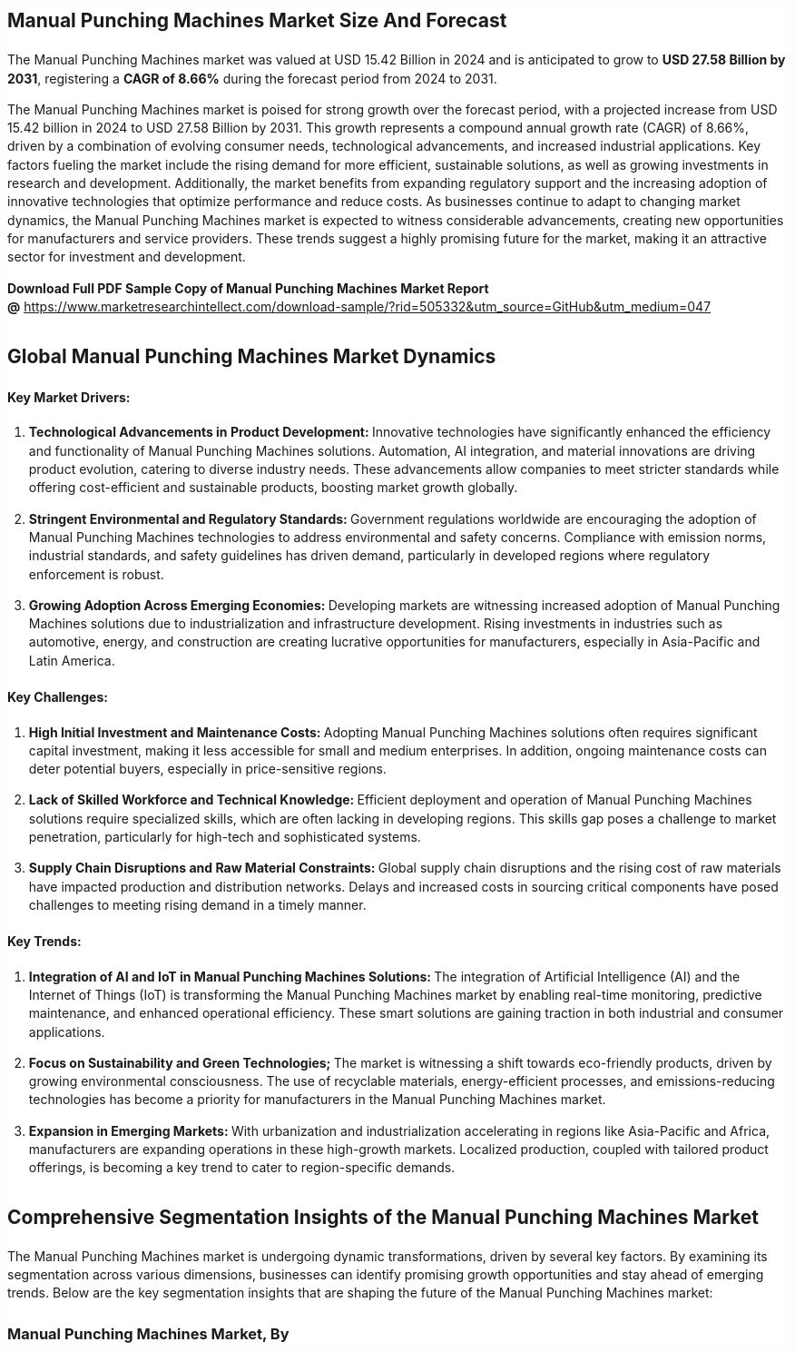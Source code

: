 <h2>Manual Punching Machines Market Size And Forecast</h2><p>The Manual Punching Machines market was valued at USD 15.42 Billion in 2024 and is anticipated to grow to <strong>USD 27.58 Billion by 2031</strong>, registering a <strong>CAGR of 8.66%</strong> during the forecast period from 2024 to 2031.</p><p>The Manual Punching Machines market is poised for strong growth over the forecast period, with a projected increase from USD 15.42 billion in 2024 to USD 27.58 Billion by 2031. This growth represents a compound annual growth rate (CAGR) of 8.66%, driven by a combination of evolving consumer needs, technological advancements, and increased industrial applications. Key factors fueling the market include the rising demand for more efficient, sustainable solutions, as well as growing investments in research and development. Additionally, the market benefits from expanding regulatory support and the increasing adoption of innovative technologies that optimize performance and reduce costs. As businesses continue to adapt to changing market dynamics, the Manual Punching Machines market is expected to witness considerable advancements, creating new opportunities for manufacturers and service providers. These trends suggest a highly promising future for the market, making it an attractive sector for investment and development.</p><p><strong>Download Full PDF Sample Copy of Manual Punching Machines Market Report @</strong>&nbsp;<a href="https://www.marketresearchintellect.com/download-sample/?rid=505332&amp;utm_source=GitHub&amp;utm_medium=047">https://www.marketresearchintellect.com/download-sample/?rid=505332&amp;utm_source=GitHub&amp;utm_medium=047</a></p><h2>Global Manual Punching Machines Market Dynamics</h2><h4><strong>Key Market Drivers:</strong></h4><ol><li><p><strong>Technological Advancements in Product Development:&nbsp;</strong>Innovative technologies have significantly enhanced the efficiency and functionality of Manual Punching Machines solutions. Automation, AI integration, and material innovations are driving product evolution, catering to diverse industry needs. These advancements allow companies to meet stricter standards while offering cost-efficient and sustainable products, boosting market growth globally.</p></li><li><p><strong>Stringent Environmental and Regulatory Standards:&nbsp;</strong>Government regulations worldwide are encouraging the adoption of Manual Punching Machines technologies to address environmental and safety concerns. Compliance with emission norms, industrial standards, and safety guidelines has driven demand, particularly in developed regions where regulatory enforcement is robust.</p></li><li><p><strong>Growing Adoption Across Emerging Economies:&nbsp;</strong>Developing markets are witnessing increased adoption of Manual Punching Machines solutions due to industrialization and infrastructure development. Rising investments in industries such as automotive, energy, and construction are creating lucrative opportunities for manufacturers, especially in Asia-Pacific and Latin America.</p></li></ol><h4><strong>Key Challenges:</strong></h4><ol><li><p><strong>High Initial Investment and Maintenance Costs:&nbsp;</strong>Adopting Manual Punching Machines solutions often requires significant capital investment, making it less accessible for small and medium enterprises. In addition, ongoing maintenance costs can deter potential buyers, especially in price-sensitive regions.</p></li><li><p><strong>Lack of Skilled Workforce and Technical Knowledge:&nbsp;</strong>Efficient deployment and operation of Manual Punching Machines solutions require specialized skills, which are often lacking in developing regions. This skills gap poses a challenge to market penetration, particularly for high-tech and sophisticated systems.</p></li><li><p><strong>Supply Chain Disruptions and Raw Material Constraints:&nbsp;</strong>Global supply chain disruptions and the rising cost of raw materials have impacted production and distribution networks. Delays and increased costs in sourcing critical components have posed challenges to meeting rising demand in a timely manner.</p></li></ol><h4><strong>Key Trends:</strong></h4><ol><li><p><strong>Integration of AI and IoT in Manual Punching Machines Solutions:&nbsp;</strong>The integration of Artificial Intelligence (AI) and the Internet of Things (IoT) is transforming the Manual Punching Machines market by enabling real-time monitoring, predictive maintenance, and enhanced operational efficiency. These smart solutions are gaining traction in both industrial and consumer applications.</p></li><li><p><strong>Focus on Sustainability and Green Technologies;&nbsp;</strong>The market is witnessing a shift towards eco-friendly products, driven by growing environmental consciousness. The use of recyclable materials, energy-efficient processes, and emissions-reducing technologies has become a priority for manufacturers in the Manual Punching Machines market.</p></li><li><p><strong>Expansion in Emerging Markets:&nbsp;</strong>With urbanization and industrialization accelerating in regions like Asia-Pacific and Africa, manufacturers are expanding operations in these high-growth markets. Localized production, coupled with tailored product offerings, is becoming a key trend to cater to region-specific demands.</p></li></ol><div class="article-main__content" data-test-id="publishing-text-block"><h2>Comprehensive Segmentation Insights of the Manual Punching Machines Market</h2><p>The Manual Punching Machines market is undergoing dynamic transformations, driven by several key factors. By examining its segmentation across various dimensions, businesses can identify promising growth opportunities and stay ahead of emerging trends. Below are the key segmentation insights that are shaping the future of the Manual Punching Machines market:</p><h3><strong>Manual Punching Machines Market, By